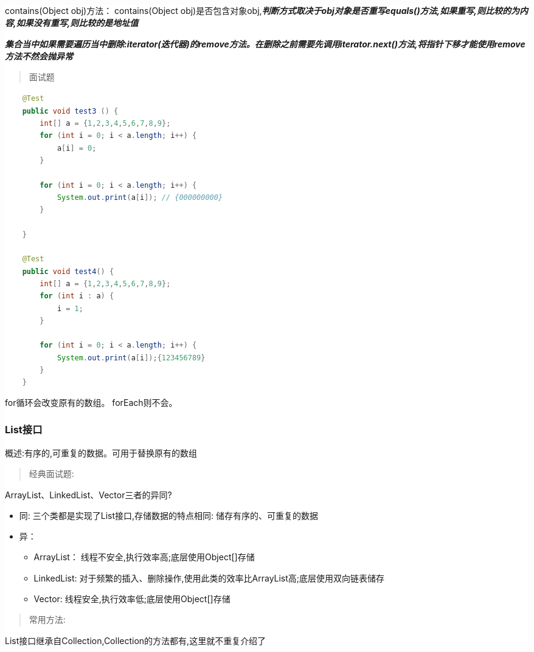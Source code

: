 contains(Object obj)方法：
contains(Object obj)是否包含对象obj,***判断方式取决于obj对象是否重写equals()方法,如果重写,则比较的为内容,如果没有重写,则比较的是地址值***

***集合当中如果需要遍历当中删除:iterator(迭代器)的remove方法。在删除之前需要先调用iterator.next()方法,将指针下移才能使用remove方法不然会抛异常***

>面试题

```java
	@Test
	public void test3 () {
		int[] a = {1,2,3,4,5,6,7,8,9};
		for (int i = 0; i < a.length; i++) {
			a[i] = 0;
		}
		
		for (int i = 0; i < a.length; i++) {
			System.out.print(a[i]); // {000000000}
		}
		
	}
	
	@Test
	public void test4() {
        int[] a = {1,2,3,4,5,6,7,8,9};
		for (int i : a) {
			i = 1;
		}
		
		for (int i = 0; i < a.length; i++) {
			System.out.print(a[i]);{123456789}
		}
	}
```

for循环会改变原有的数组。
forEach则不会。

### List接口

概述:有序的,可重复的数据。可用于替换原有的数组

> 经典面试题:

ArrayList、LinkedList、Vector三者的异同?
 
 - 同: 三个类都是实现了List接口,存储数据的特点相同: 储存有序的、可重复的数据

 - 异：

    - ArrayList： 线程不安全,执行效率高;底层使用Object[]存储

    - LinkedList: 对于频繁的插入、删除操作,使用此类的效率比ArrayList高;底层使用双向链表储存

    - Vector: 线程安全,执行效率低;底层使用Object[]存储

> 常用方法: 

List接口继承自Collection,Collection的方法都有,这里就不重复介绍了
